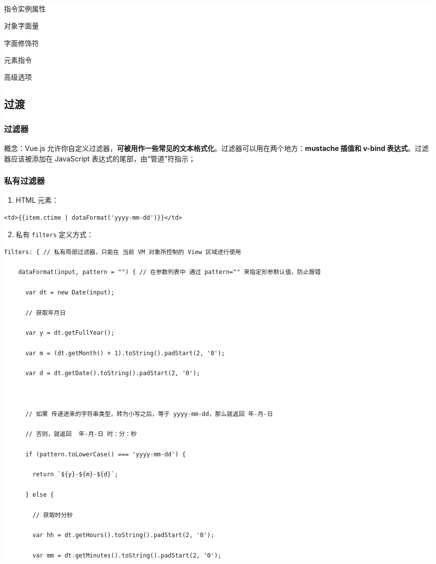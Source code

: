 

指令实例属性



对象字面量



字面修饰符



元素指令





高级选项

##  过渡

### 过滤器

概念：Vue.js 允许你自定义过滤器，**可被用作一些常见的文本格式化**。过滤器可以用在两个地方：**mustache 插值和 v-bind 表达式**。过滤器应该被添加在 JavaScript 表达式的尾部，由“管道”符指示；

### 私有过滤器

1. HTML 元素：

```
<td>{{item.ctime | dataFormat('yyyy-mm-dd')}}</td>

```

2. 私有 `filters` 定义方式：

```
filters: { // 私有局部过滤器，只能在 当前 VM 对象所控制的 View 区域进行使用

    dataFormat(input, pattern = "") { // 在参数列表中 通过 pattern="" 来指定形参默认值，防止报错

      var dt = new Date(input);

      // 获取年月日

      var y = dt.getFullYear();

      var m = (dt.getMonth() + 1).toString().padStart(2, '0');

      var d = dt.getDate().toString().padStart(2, '0');



      // 如果 传递进来的字符串类型，转为小写之后，等于 yyyy-mm-dd，那么就返回 年-月-日

      // 否则，就返回  年-月-日 时：分：秒

      if (pattern.toLowerCase() === 'yyyy-mm-dd') {

        return `${y}-${m}-${d}`;

      } else {

        // 获取时分秒

        var hh = dt.getHours().toString().padStart(2, '0');

        var mm = dt.getMinutes().toString().padStart(2, '0');
```